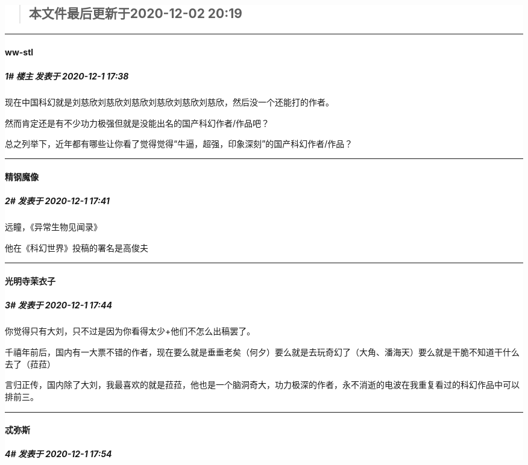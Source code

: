 > ## **本文件最后更新于2020-12-02 20:19** 



*****

####  ww-stl  
##### 1#       楼主       发表于 2020-12-1 17:38




现在中国科幻就是刘慈欣刘慈欣刘慈欣刘慈欣刘慈欣刘慈欣，然后没一个还能打的作者。

然而肯定还是有不少功力极强但就是没能出名的国产科幻作者/作品吧？


总之列举下，近年都有哪些让你看了觉得觉得“牛逼，超强，印象深刻”的国产科幻作者/作品？








*****

####  精钢魔像  
##### 2#       发表于 2020-12-1 17:41




远瞳，《异常生物见闻录》

他在《科幻世界》投稿的署名是高俊夫







*****

####  光明寺茉衣子  
##### 3#       发表于 2020-12-1 17:44




你觉得只有大刘，只不过是因为你看得太少+他们不怎么出稿罢了。

千禧年前后，国内有一大票不错的作者，现在要么就是垂垂老矣（何夕）要么就是去玩奇幻了（大角、潘海天）要么就是干脆不知道干什么去了（菈菈）

言归正传，国内除了大刘，我最喜欢的就是菈菈，他也是一个脑洞奇大，功力极深的作者，永不消逝的电波在我重复看过的科幻作品中可以排前三。







*****

####  忒弥斯  
##### 4#       发表于 2020-12-1 17:54
